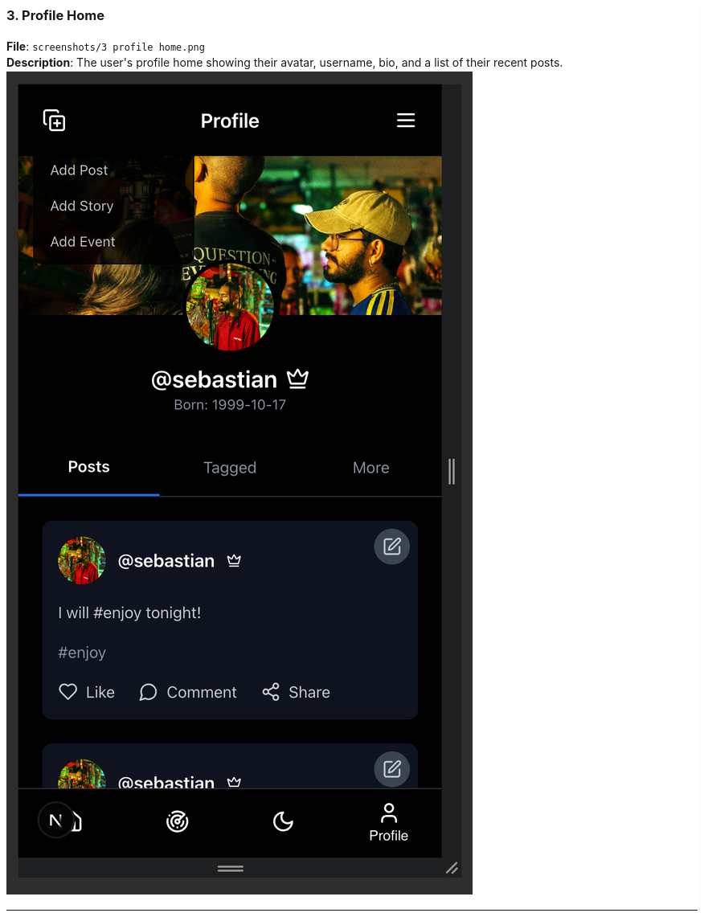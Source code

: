 
### 3. Profile Home  
**File**: `screenshots/3 profile home.png`  
**Description**: The user's profile home showing their avatar, username, bio, and a list of their recent posts.  
![Profile Home Screenshot](./screenshots/3%20profile%20home.png)

---